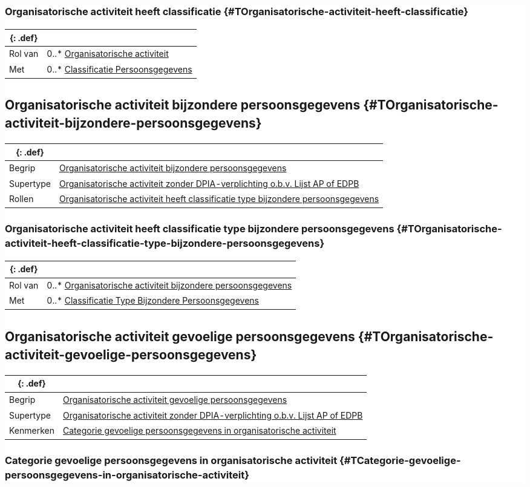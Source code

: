 ### Organisatorische activiteit heeft classificatie {#TOrganisatorische-activiteit-heeft-classificatie}

|{: .def}||
|-|-|
|Rol van|0..* [Organisatorische activiteit](#TOrganisatorische-activiteit)|
|Met|0..* [Classificatie Persoonsgegevens](#TClassificatie-Persoonsgegevens)|

## Organisatorische activiteit bijzondere persoonsgegevens {#TOrganisatorische-activiteit-bijzondere-persoonsgegevens}

|{: .def}||
|-|-|
|Begrip|[Organisatorische activiteit bijzondere persoonsgegevens](#organisatorische-activiteit-bijzondere-persoonsgegevens)|
|Supertype|[Organisatorische activiteit zonder DPIA-verplichting o.b.v. Lijst AP of EDPB](#TOrganisatorische-activiteit-zonder-DPIA-verplichting-o-b-v-Lijst-AP-of-EDPB)|
|Rollen|[Organisatorische activiteit heeft classificatie type bijzondere persoonsgegevens](#TOrganisatorische-activiteit-heeft-classificatie-type-bijzondere-persoonsgegevens)|

### Organisatorische activiteit heeft classificatie type bijzondere persoonsgegevens {#TOrganisatorische-activiteit-heeft-classificatie-type-bijzondere-persoonsgegevens}

|{: .def}||
|-|-|
|Rol van|0..* [Organisatorische activiteit bijzondere persoonsgegevens](#TOrganisatorische-activiteit-bijzondere-persoonsgegevens)|
|Met|0..* [Classificatie Type Bijzondere Persoonsgegevens](#TClassificatie-Type-Bijzondere-Persoonsgegevens)|

## Organisatorische activiteit gevoelige persoonsgegevens {#TOrganisatorische-activiteit-gevoelige-persoonsgegevens}

|{: .def}||
|-|-|
|Begrip|[Organisatorische activiteit gevoelige persoonsgegevens](#organisatorische-activiteit-gevoelige-persoonsgegevens)|
|Supertype|[Organisatorische activiteit zonder DPIA-verplichting o.b.v. Lijst AP of EDPB](#TOrganisatorische-activiteit-zonder-DPIA-verplichting-o-b-v-Lijst-AP-of-EDPB)|
|Kenmerken|[Categorie gevoelige persoonsgegevens in organisatorische activiteit](#TCategorie-gevoelige-persoonsgegevens-in-organisatorische-activiteit)|

### Categorie gevoelige persoonsgegevens in organisatorische activiteit {#TCategorie-gevoelige-persoonsgegevens-in-organisatorische-activiteit}
